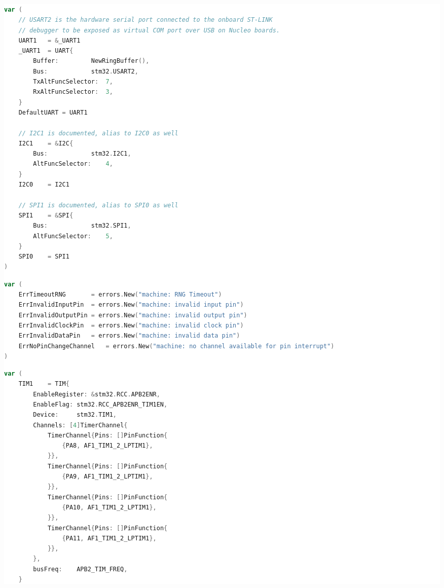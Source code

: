 ```go
var (
	// USART2 is the hardware serial port connected to the onboard ST-LINK
	// debugger to be exposed as virtual COM port over USB on Nucleo boards.
	UART1	= &_UART1
	_UART1	= UART{
		Buffer:			NewRingBuffer(),
		Bus:			stm32.USART2,
		TxAltFuncSelector:	7,
		RxAltFuncSelector:	3,
	}
	DefaultUART	= UART1

	// I2C1 is documented, alias to I2C0 as well
	I2C1	= &I2C{
		Bus:			stm32.I2C1,
		AltFuncSelector:	4,
	}
	I2C0	= I2C1

	// SPI1 is documented, alias to SPI0 as well
	SPI1	= &SPI{
		Bus:			stm32.SPI1,
		AltFuncSelector:	5,
	}
	SPI0	= SPI1
)
```



```go
var (
	ErrTimeoutRNG		= errors.New("machine: RNG Timeout")
	ErrInvalidInputPin	= errors.New("machine: invalid input pin")
	ErrInvalidOutputPin	= errors.New("machine: invalid output pin")
	ErrInvalidClockPin	= errors.New("machine: invalid clock pin")
	ErrInvalidDataPin	= errors.New("machine: invalid data pin")
	ErrNoPinChangeChannel	= errors.New("machine: no channel available for pin interrupt")
)
```



```go
var (
	TIM1	= TIM{
		EnableRegister:	&stm32.RCC.APB2ENR,
		EnableFlag:	stm32.RCC_APB2ENR_TIM1EN,
		Device:		stm32.TIM1,
		Channels: [4]TimerChannel{
			TimerChannel{Pins: []PinFunction{
				{PA8, AF1_TIM1_2_LPTIM1},
			}},
			TimerChannel{Pins: []PinFunction{
				{PA9, AF1_TIM1_2_LPTIM1},
			}},
			TimerChannel{Pins: []PinFunction{
				{PA10, AF1_TIM1_2_LPTIM1},
			}},
			TimerChannel{Pins: []PinFunction{
				{PA11, AF1_TIM1_2_LPTIM1},
			}},
		},
		busFreq:	APB2_TIM_FREQ,
	}

```
